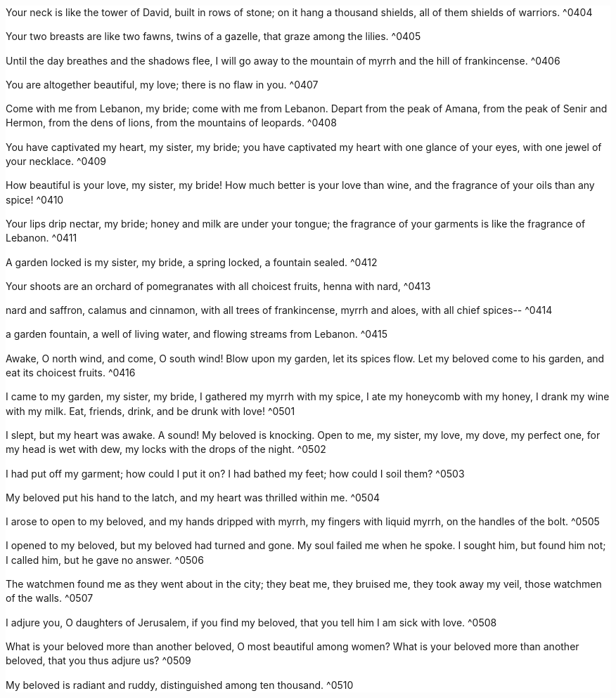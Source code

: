 Your neck is like the tower of David, built in rows of stone; on it hang a thousand shields, all of them shields of warriors. ^0404

Your two breasts are like two fawns, twins of a gazelle, that graze among the lilies. ^0405

Until the day breathes and the shadows flee, I will go away to the mountain of myrrh and the hill of frankincense. ^0406

You are altogether beautiful, my love; there is no flaw in you. ^0407

Come with me from Lebanon, my bride; come with me from Lebanon. Depart from the peak of Amana, from the peak of Senir and Hermon, from the dens of lions, from the mountains of leopards. ^0408

You have captivated my heart, my sister, my bride; you have captivated my heart with one glance of your eyes, with one jewel of your necklace. ^0409

How beautiful is your love, my sister, my bride! How much better is your love than wine, and the fragrance of your oils than any spice! ^0410

Your lips drip nectar, my bride; honey and milk are under your tongue; the fragrance of your garments is like the fragrance of Lebanon. ^0411

A garden locked is my sister, my bride, a spring locked, a fountain sealed. ^0412

Your shoots are an orchard of pomegranates with all choicest fruits, henna with nard, ^0413

nard and saffron, calamus and cinnamon, with all trees of frankincense, myrrh and aloes, with all chief spices-- ^0414

a garden fountain, a well of living water, and flowing streams from Lebanon. ^0415

Awake, O north wind, and come, O south wind! Blow upon my garden, let its spices flow. Let my beloved come to his garden, and eat its choicest fruits. ^0416


I came to my garden, my sister, my bride, I gathered my myrrh with my spice, I ate my honeycomb with my honey, I drank my wine with my milk. Eat, friends, drink, and be drunk with love! ^0501

I slept, but my heart was awake. A sound! My beloved is knocking. Open to me, my sister, my love, my dove, my perfect one, for my head is wet with dew, my locks with the drops of the night. ^0502

I had put off my garment; how could I put it on? I had bathed my feet; how could I soil them? ^0503

My beloved put his hand to the latch, and my heart was thrilled within me. ^0504

I arose to open to my beloved, and my hands dripped with myrrh, my fingers with liquid myrrh, on the handles of the bolt. ^0505

I opened to my beloved, but my beloved had turned and gone. My soul failed me when he spoke. I sought him, but found him not; I called him, but he gave no answer. ^0506

The watchmen found me as they went about in the city; they beat me, they bruised me, they took away my veil, those watchmen of the walls. ^0507

I adjure you, O daughters of Jerusalem, if you find my beloved, that you tell him I am sick with love. ^0508

What is your beloved more than another beloved, O most beautiful among women? What is your beloved more than another beloved, that you thus adjure us? ^0509

My beloved is radiant and ruddy, distinguished among ten thousand. ^0510
